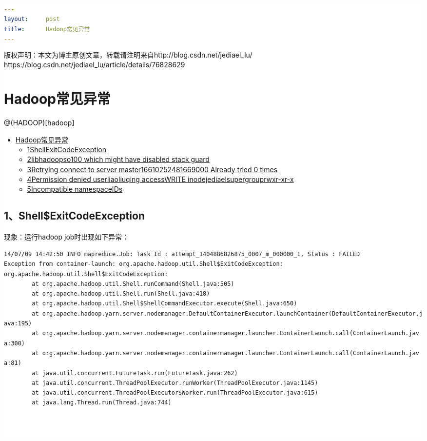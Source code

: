 ```yaml
---
layout:     post
title:      Hadoop常见异常
---
```

<div id="article_content" class="article_content clearfix csdn-tracking-statistics" data-pid="blog" data-mod="popu_307" data-dsm="post">
								<div class="article-copyright">
					版权声明：本文为博主原创文章，转载请注明来自http://blog.csdn.net/jediael_lu/					https://blog.csdn.net/jediael_lu/article/details/76828629				</div>
								            <div id="content_views" class="markdown_views prism-atom-one-dark">
							<!-- flowchart 箭头图标 勿删 -->
							<svg xmlns="http://www.w3.org/2000/svg" style="display: none;"><path stroke-linecap="round" d="M5,0 0,2.5 5,5z" id="raphael-marker-block" style="-webkit-tap-highlight-color: rgba(0, 0, 0, 0);"></path></svg>
							<h1 id="hadoop常见异常">Hadoop常见异常</h1>

<p>@(HADOOP)[hadoop]</p>

<p></p><div class="toc">
<ul>
<li><a href="#hadoop%E5%B8%B8%E8%A7%81%E5%BC%82%E5%B8%B8" rel="nofollow" target="_blank">Hadoop常见异常</a><ul>
<li><a href="#1shellexitcodeexception" rel="nofollow" target="_blank">1ShellExitCodeException</a></li>
<li><a href="#2libhadoopso100-which-might-have-disabled-stack-guard" rel="nofollow" target="_blank">2libhadoopso100 which might have disabled stack guard</a></li>
<li><a href="#3retrying-connect-to-server-master16610252481669000-already-tried-0-times" rel="nofollow" target="_blank">3Retrying connect to server master16610252481669000 Already tried 0 times</a></li>
<li><a href="#4permission-denied-userliaoliuqing-accesswrite-inodejediaelsupergrouprwxr-xr-x" rel="nofollow" target="_blank">4Permission denied userliaoliuqing accessWRITE inodejediaelsupergrouprwxr-xr-x</a></li>
<li><a href="#5incompatible-namespaceids" rel="nofollow" target="_blank">5Incompatible namespaceIDs</a></li>
</ul>
</li>
</ul>
</div>




<h2 id="1shellexitcodeexception">1、Shell$ExitCodeException</h2>

<p>现象：运行hadoop job时出现如下异常：</p>

<pre><code>14/07/09 14:42:50 INFO mapreduce.Job: Task Id : attempt_1404886826875_0007_m_000000_1, Status : FAILED
Exception from container-launch: org.apache.hadoop.util.Shell$ExitCodeException: 
org.apache.hadoop.util.Shell$ExitCodeException: 
        at org.apache.hadoop.util.Shell.runCommand(Shell.java:505)
        at org.apache.hadoop.util.Shell.run(Shell.java:418)
        at org.apache.hadoop.util.Shell$ShellCommandExecutor.execute(Shell.java:650)
        at org.apache.hadoop.yarn.server.nodemanager.DefaultContainerExecutor.launchContainer(DefaultContainerExecutor.java:195)
        at org.apache.hadoop.yarn.server.nodemanager.containermanager.launcher.ContainerLaunch.call(ContainerLaunch.java:300)
        at org.apache.hadoop.yarn.server.nodemanager.containermanager.launcher.ContainerLaunch.call(ContainerLaunch.java:81)
        at java.util.concurrent.FutureTask.run(FutureTask.java:262)
        at java.util.concurrent.ThreadPoolExecutor.runWorker(ThreadPoolExecutor.java:1145)
        at java.util.concurrent.ThreadPoolExecutor$Worker.run(ThreadPoolExecutor.java:615)
        at java.lang.Thread.run(Thread.java:744)
